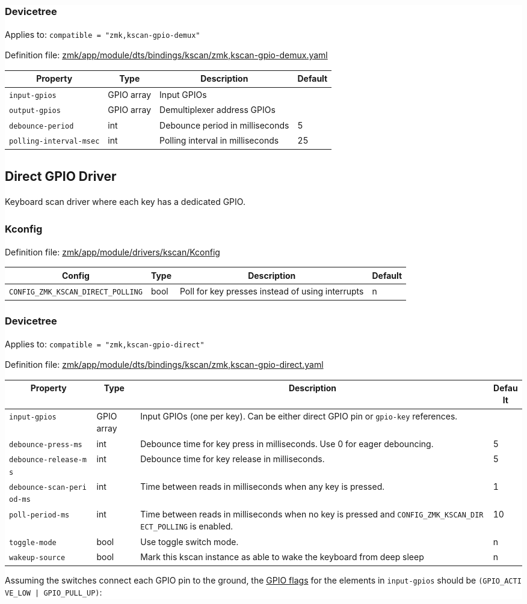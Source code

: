 ### Devicetree

Applies to: `compatible = "zmk,kscan-gpio-demux"`

Definition file: [zmk/app/module/dts/bindings/kscan/zmk,kscan-gpio-demux.yaml](https://github.com/zmkfirmware/zmk/blob/main/app/module/dts/bindings/kscan/zmk%2Ckscan-gpio-demux.yaml)

| Property                | Type       | Description                      | Default |
| ----------------------- | ---------- | -------------------------------- | ------- |
| `input-gpios`           | GPIO array | Input GPIOs                      |         |
| `output-gpios`          | GPIO array | Demultiplexer address GPIOs      |         |
| `debounce-period`       | int        | Debounce period in milliseconds  | 5       |
| `polling-interval-msec` | int        | Polling interval in milliseconds | 25      |

## Direct GPIO Driver

Keyboard scan driver where each key has a dedicated GPIO.

### Kconfig

Definition file: [zmk/app/module/drivers/kscan/Kconfig](https://github.com/zmkfirmware/zmk/blob/main/app/module/drivers/kscan/Kconfig)

| Config                            | Type | Description                                      | Default |
| --------------------------------- | ---- | ------------------------------------------------ | ------- |
| `CONFIG_ZMK_KSCAN_DIRECT_POLLING` | bool | Poll for key presses instead of using interrupts | n       |

### Devicetree

Applies to: `compatible = "zmk,kscan-gpio-direct"`

Definition file: [zmk/app/module/dts/bindings/kscan/zmk,kscan-gpio-direct.yaml](https://github.com/zmkfirmware/zmk/blob/main/app/module/dts/bindings/kscan/zmk%2Ckscan-gpio-direct.yaml)

| Property                  | Type       | Description                                                                                                 | Default |
| ------------------------- | ---------- | ----------------------------------------------------------------------------------------------------------- | ------- |
| `input-gpios`             | GPIO array | Input GPIOs (one per key). Can be either direct GPIO pin or `gpio-key` references.                          |         |
| `debounce-press-ms`       | int        | Debounce time for key press in milliseconds. Use 0 for eager debouncing.                                    | 5       |
| `debounce-release-ms`     | int        | Debounce time for key release in milliseconds.                                                              | 5       |
| `debounce-scan-period-ms` | int        | Time between reads in milliseconds when any key is pressed.                                                 | 1       |
| `poll-period-ms`          | int        | Time between reads in milliseconds when no key is pressed and `CONFIG_ZMK_KSCAN_DIRECT_POLLING` is enabled. | 10      |
| `toggle-mode`             | bool       | Use toggle switch mode.                                                                                     | n       |
| `wakeup-source`           | bool       | Mark this kscan instance as able to wake the keyboard from deep sleep                                       | n       |

Assuming the switches connect each GPIO pin to the ground, the [GPIO flags](https://docs.zephyrproject.org/3.5.0/hardware/peripherals/gpio.html#api-reference) for the elements in `input-gpios` should be `(GPIO_ACTIVE_LOW | GPIO_PULL_UP)`:
